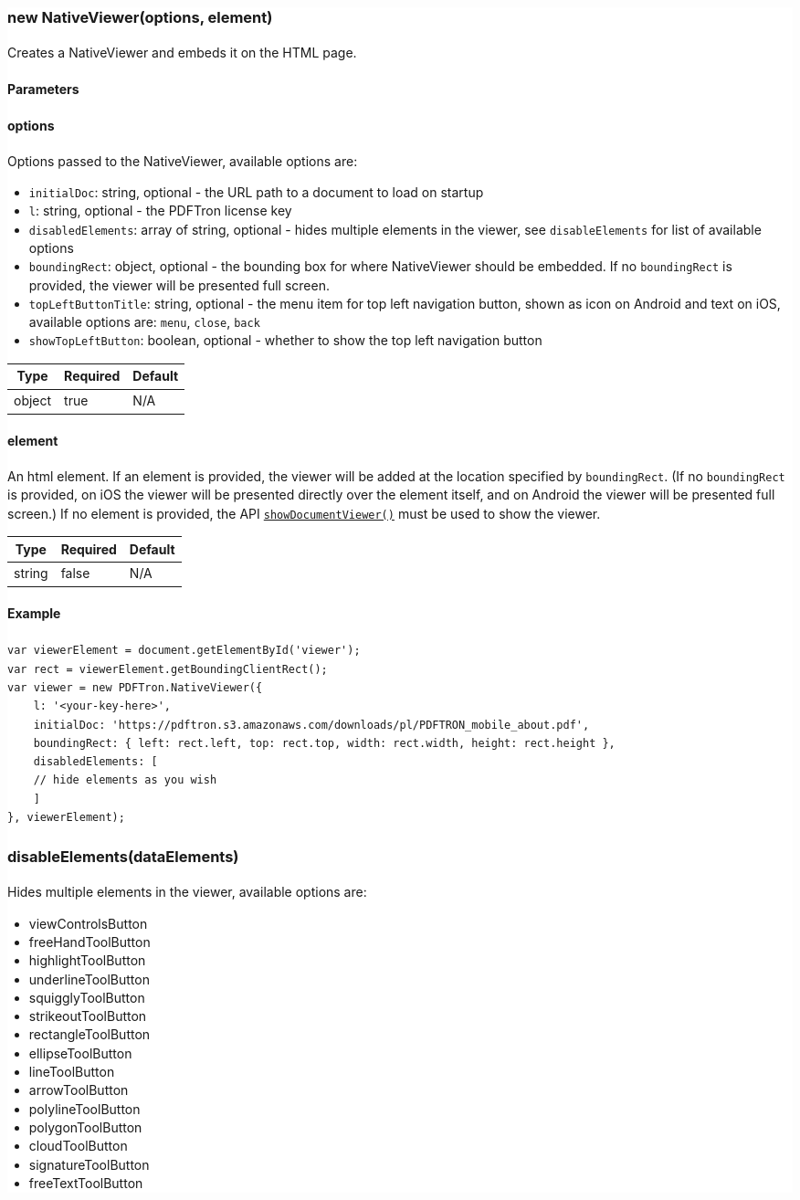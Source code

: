 ### new NativeViewer(options, element)

Creates a NativeViewer and embeds it on the HTML page.

#### Parameters

#### options

Options passed to the NativeViewer, available options are:
- `initialDoc`: string, optional - the URL path to a document to load on startup
- `l`: string, optional - the PDFTron license key
- `disabledElements`: array of string, optional - hides multiple elements in the viewer, see `disableElements` for list of available options
- `boundingRect`: object, optional - the bounding box for where NativeViewer should be embedded. If no `boundingRect` is provided, the viewer will be presented full screen.
- `topLeftButtonTitle`: string, optional - the menu item for top left navigation button, shown as icon on Android and text on iOS, available options are: `menu`, `close`, `back`
- `showTopLeftButton`: boolean, optional - whether to show the top left navigation button

Type | Required | Default
--- | --- | ---
object | true | N/A

#### element

An html element. If an element is provided, the viewer will be added at the location specified by `boundingRect`. (If no `boundingRect` is provided, on iOS the viewer will be presented directly over the element itself, and on Android the viewer will be presented full screen.) If no element is provided, the API [`showDocumentViewer()`](#showdocumentviewer) must be used to show the viewer.

Type | Required | Default
--- | --- | ---
string | false | N/A

#### Example
```
var viewerElement = document.getElementById('viewer');
var rect = viewerElement.getBoundingClientRect();
var viewer = new PDFTron.NativeViewer({
    l: '<your-key-here>',
    initialDoc: 'https://pdftron.s3.amazonaws.com/downloads/pl/PDFTRON_mobile_about.pdf',
    boundingRect: { left: rect.left, top: rect.top, width: rect.width, height: rect.height },
    disabledElements: [
    // hide elements as you wish
    ]
}, viewerElement);
```

### disableElements(dataElements)

Hides multiple elements in the viewer, available options are:
* viewControlsButton
* freeHandToolButton
* highlightToolButton
* underlineToolButton
* squigglyToolButton
* strikeoutToolButton
* rectangleToolButton
* ellipseToolButton
* lineToolButton
* arrowToolButton
* polylineToolButton
* polygonToolButton
* cloudToolButton
* signatureToolButton
* freeTextToolButton